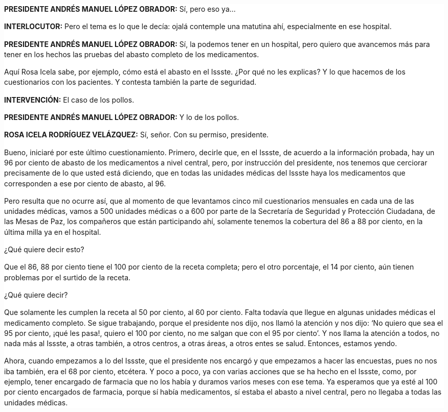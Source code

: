 **PRESIDENTE ANDRÉS MANUEL LÓPEZ OBRADOR:** Sí, pero eso ya…

**INTERLOCUTOR:** Pero el tema es lo que le decía: ojalá contemple una
matutina ahí, especialmente en ese hospital.

**PRESIDENTE ANDRÉS MANUEL LÓPEZ OBRADOR:** Sí, la podemos tener en un
hospital, pero quiero que avancemos más para tener en los hechos las pruebas
del abasto completo de los medicamentos.

Aquí Rosa Icela sabe, por ejemplo, cómo está el abasto en el Issste. ¿Por qué
no les explicas? Y lo que hacemos de los cuestionarios con los pacientes. Y
contesta también la parte de seguridad.

**INTERVENCIÓN:** El caso de los pollos.

**PRESIDENTE ANDRÉS MANUEL LÓPEZ OBRADOR:** Y lo de los pollos.

**ROSA ICELA RODRÍGUEZ VELÁZQUEZ:** Sí, señor. Con su permiso, presidente.

Bueno, iniciaré por este último cuestionamiento. Primero, decirle que, en el
Issste, de acuerdo a la información probada, hay un 96 por ciento de abasto de
los medicamentos a nivel central, pero, por instrucción del presidente, nos
tenemos que cerciorar precisamente de lo que usted está diciendo, que en todas
las unidades médicas del Issste haya los medicamentos que corresponden a ese
por ciento de abasto, al 96.

Pero resulta que no ocurre así, que al momento de que levantamos cinco mil
cuestionarios mensuales en cada una de las unidades médicas, vamos a 500
unidades médicas o a 600 por parte de la Secretaría de Seguridad y Protección
Ciudadana, de las Mesas de Paz, los compañeros que están participando ahí,
solamente tenemos la cobertura del 86 a 88 por ciento, en la última milla ya
en el hospital.

¿Qué quiere decir esto?

Que el 86, 88 por ciento tiene el 100 por ciento de la receta completa; pero
el otro porcentaje, el 14 por ciento, aún tienen problemas por el surtido de
la receta.

¿Qué quiere decir?

Que solamente les cumplen la receta al 50 por ciento, al 60 por ciento. Falta
todavía que llegue en algunas unidades médicas el medicamento completo. Se
sigue trabajando, porque el presidente nos dijo, nos llamó la atención y nos
dijo: ‘No quiero que sea el 95 por ciento, ¡qué les pasa!, quiero el 100 por
ciento, no me salgan que con el 95 por ciento’. Y nos llama la atención a
todos, no nada más al Issste, a otras también, a otros centros, a otras áreas,
a otros entes se salud. Entonces, estamos yendo.

Ahora, cuando empezamos a lo del Issste, que el presidente nos encargó y que
empezamos a hacer las encuestas, pues no nos iba también, era el 68 por
ciento, etcétera. Y poco a poco, ya con varias acciones que se ha hecho en el
Issste, como, por ejemplo, tener encargado de farmacia que no los había y
duramos varios meses con ese tema. Ya esperamos que ya esté al 100 por ciento
encargados de farmacia, porque sí había medicamentos, sí estaba el abasto a
nivel central, pero no llegaba a todas las unidades médicas.

